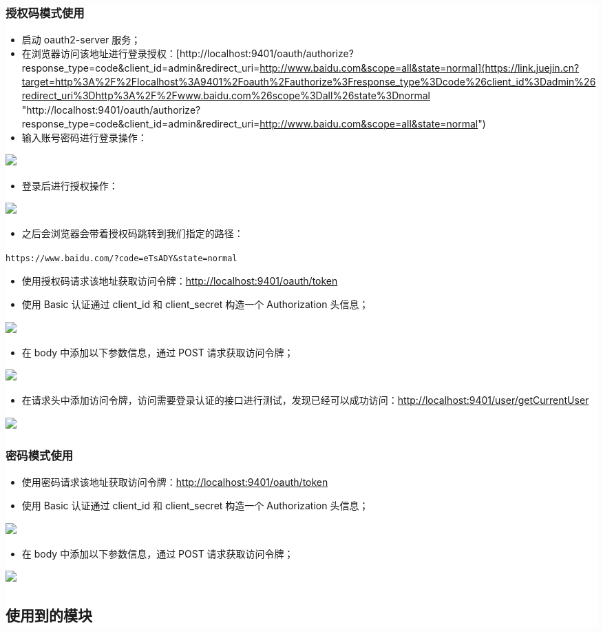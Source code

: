 ### 授权码模式使用

*   启动 oauth2-server 服务；
*   在浏览器访问该地址进行登录授权：[http://localhost:9401/oauth/authorize?response_type=code&client_id=admin&redirect_uri=http://www.baidu.com&scope=all&state=normal](https://link.juejin.cn?target=http%3A%2F%2Flocalhost%3A9401%2Foauth%2Fauthorize%3Fresponse_type%3Dcode%26client_id%3Dadmin%26redirect_uri%3Dhttp%3A%2F%2Fwww.baidu.com%26scope%3Dall%26state%3Dnormal "http://localhost:9401/oauth/authorize?response_type=code&client_id=admin&redirect_uri=http://www.baidu.com&scope=all&state=normal")
*   输入账号密码进行登录操作：

![](https://p1-jj.byteimg.com/tos-cn-i-t2oaga2asx/gold-user-assets/2019/11/4/16e364d08a4ef737~tplv-t2oaga2asx-jj-mark:3024:0:0:0:q75.awebp)

*   登录后进行授权操作：

![](https://p1-jj.byteimg.com/tos-cn-i-t2oaga2asx/gold-user-assets/2019/11/4/16e364d08a806f61~tplv-t2oaga2asx-jj-mark:3024:0:0:0:q75.awebp)

*   之后会浏览器会带着授权码跳转到我们指定的路径：

```
https://www.baidu.com/?code=eTsADY&state=normal
```

*   使用授权码请求该地址获取访问令牌：[http://localhost:9401/oauth/token](https://link.juejin.cn?target=http%3A%2F%2Flocalhost%3A9401%2Foauth%2Ftoken "http://localhost:9401/oauth/token")
    
*   使用 Basic 认证通过 client_id 和 client_secret 构造一个 Authorization 头信息；
    

![](https://p1-jj.byteimg.com/tos-cn-i-t2oaga2asx/gold-user-assets/2019/11/4/16e364d08d92274a~tplv-t2oaga2asx-jj-mark:3024:0:0:0:q75.awebp)

*   在 body 中添加以下参数信息，通过 POST 请求获取访问令牌；

![](https://p1-jj.byteimg.com/tos-cn-i-t2oaga2asx/gold-user-assets/2019/11/4/16e364d08f299225~tplv-t2oaga2asx-jj-mark:3024:0:0:0:q75.awebp)

*   在请求头中添加访问令牌，访问需要登录认证的接口进行测试，发现已经可以成功访问：[http://localhost:9401/user/getCurrentUser](https://link.juejin.cn?target=http%3A%2F%2Flocalhost%3A9401%2Fuser%2FgetCurrentUser "http://localhost:9401/user/getCurrentUser")

![](https://p1-jj.byteimg.com/tos-cn-i-t2oaga2asx/gold-user-assets/2019/11/4/16e364d0ad2c3eb7~tplv-t2oaga2asx-jj-mark:3024:0:0:0:q75.awebp)

### 密码模式使用

*   使用密码请求该地址获取访问令牌：[http://localhost:9401/oauth/token](https://link.juejin.cn?target=http%3A%2F%2Flocalhost%3A9401%2Foauth%2Ftoken "http://localhost:9401/oauth/token")
    
*   使用 Basic 认证通过 client_id 和 client_secret 构造一个 Authorization 头信息；
    

![](https://p1-jj.byteimg.com/tos-cn-i-t2oaga2asx/gold-user-assets/2019/11/4/16e364d08d92274a~tplv-t2oaga2asx-jj-mark:3024:0:0:0:q75.awebp)

*   在 body 中添加以下参数信息，通过 POST 请求获取访问令牌；

![](https://p1-jj.byteimg.com/tos-cn-i-t2oaga2asx/gold-user-assets/2019/11/4/16e364d0af13b9b6~tplv-t2oaga2asx-jj-mark:3024:0:0:0:q75.awebp)

使用到的模块
------

